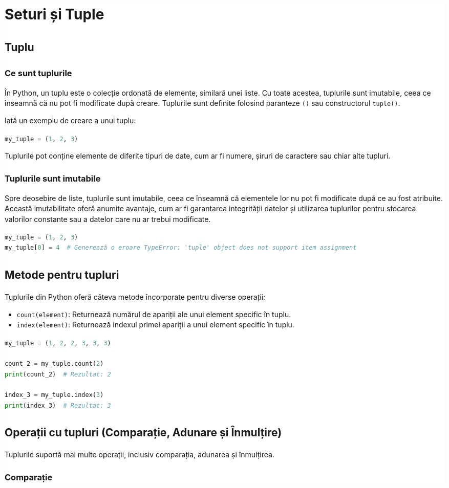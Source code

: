 # Seturi și Tuple

## Tuplu

### Ce sunt tuplurile

În Python, un tuplu este o colecție ordonată de elemente, similară unei liste. Cu toate acestea, tuplurile sunt imutabile, ceea ce înseamnă că nu pot fi modificate după creare. Tuplurile sunt definite folosind paranteze `()` sau constructorul `tuple()`.

Iată un exemplu de creare a unui tuplu:

```python
my_tuple = (1, 2, 3)
```

Tuplurile pot conține elemente de diferite tipuri de date, cum ar fi numere, șiruri de caractere sau chiar alte tupluri.

### Tuplurile sunt imutabile

Spre deosebire de liste, tuplurile sunt imutabile, ceea ce înseamnă că elementele lor nu pot fi modificate după ce au fost atribuite. Această imutabilitate oferă anumite avantaje, cum ar fi garantarea integrității datelor și utilizarea tuplurilor pentru stocarea valorilor constante sau a datelor care nu ar trebui modificate.

```python
my_tuple = (1, 2, 3)
my_tuple[0] = 4  # Generează o eroare TypeError: 'tuple' object does not support item assignment
```

## Metode pentru tupluri

Tuplurile din Python oferă câteva metode încorporate pentru diverse operații:

- `count(element)`: Returnează numărul de apariții ale unui element specific în tuplu.
- `index(element)`: Returnează indexul primei apariții a unui element specific în tuplu.

```python
my_tuple = (1, 2, 2, 3, 3, 3)

count_2 = my_tuple.count(2)
print(count_2)  # Rezultat: 2

index_3 = my_tuple.index(3)
print(index_3)  # Rezultat: 3
```

## Operații cu tupluri (Comparație, Adunare și Înmulțire)

Tuplurile suportă mai multe operații, inclusiv comparația, adunarea și înmulțirea.

### Comparație
